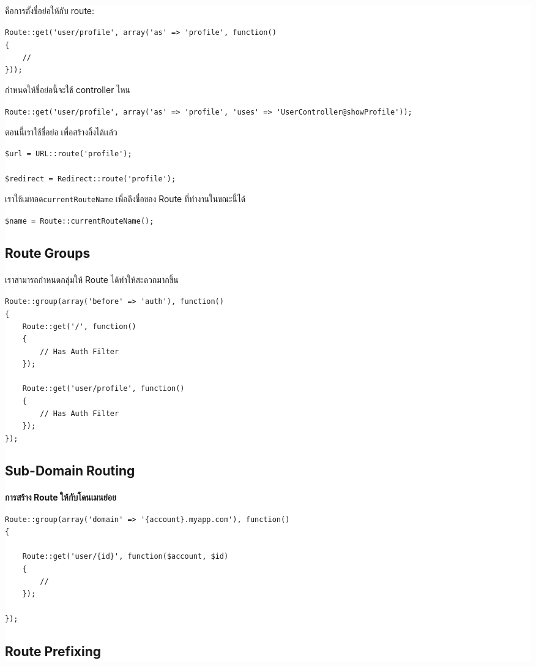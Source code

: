 คือการตั้งชื่อย่อให้กับ route:

	Route::get('user/profile', array('as' => 'profile', function()
	{
		//
	}));

กำหนดให้ชื่อย่อนี้จะใช้ controller ไหน

	Route::get('user/profile', array('as' => 'profile', 'uses' => 'UserController@showProfile'));

ตอนนี้เราใช้ชื่อย่อ เพื่อสร้างลิ้งได้เเล้ว

	$url = URL::route('profile');

	$redirect = Redirect::route('profile');

เราใช้เมทอด`currentRouteName` เพื่อดึงชื่อของ Route ที่ทำงานในขณะนี้ได้

	$name = Route::currentRouteName();

<a name="route-groups"></a>
## Route Groups

เราสามารถกำหนดกลุ่มให้ Route ได้ทำให้สะดวกมากขึ้น

	Route::group(array('before' => 'auth'), function()
	{
		Route::get('/', function()
		{
			// Has Auth Filter
		});

		Route::get('user/profile', function()
		{
			// Has Auth Filter
		});
	});

<a name="sub-domain-routing"></a>
## Sub-Domain Routing

**การสร้าง Route ให้กับโดนเมนย่อย**

	Route::group(array('domain' => '{account}.myapp.com'), function()
	{

		Route::get('user/{id}', function($account, $id)
		{
			//
		});

	});
<a name="route-prefixing"></a>
## Route Prefixing
